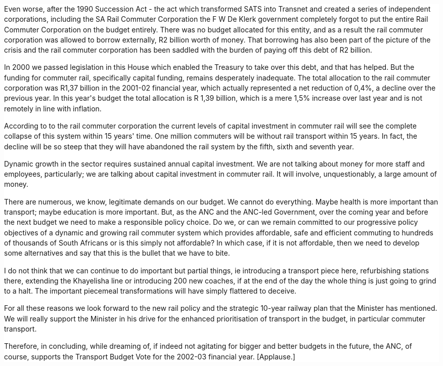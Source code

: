 Even worse, after the 1990 Succession Act - the act which transformed SATS
into Transnet and created a series of independent corporations, including
the SA Rail Commuter Corporation the F W De Klerk government completely
forgot to put the entire Rail Commuter Corporation on the budget entirely.
There was no budget allocated for this entity, and as a result the rail
commuter corporation was allowed to borrow externally, R2 billion worth of
money. That borrowing has also been part of the picture of the crisis and
the rail commuter corporation has been saddled with the burden of paying
off this debt of R2 billion.

In 2000 we passed legislation in this House which enabled the Treasury to
take over this debt, and that has helped. But the funding for commuter
rail, specifically capital funding, remains desperately inadequate. The
total allocation to the rail commuter corporation was R1,37 billion in the
2001-02 financial year, which actually represented a net reduction of 0,4%,
a decline over the previous year. In this year's budget the total
allocation is R 1,39 billion, which is a mere 1,5% increase over last year
and is not remotely in line with inflation.

According to to the rail commuter corporation the current levels of capital
investment in commuter rail will see the complete collapse of this system
within 15 years' time. One million commuters will be without rail transport
within 15 years. In fact, the decline will be so steep that they will have
abandoned the rail system by the fifth, sixth and seventh year.

Dynamic growth in the sector requires sustained annual capital investment.
We are not talking about money for more staff and employees, particularly;
we are talking about capital investment in commuter rail. It will involve,
unquestionably, a large amount of money.

There are numerous, we know, legitimate demands on our budget. We cannot do
everything. Maybe health is more important than transport; maybe education
is more important. But, as the ANC and the ANC-led Government, over the
coming year and before the next budget we need to make a responsible policy
choice. Do we, or can we remain committed to our progressive policy
objectives of a dynamic and growing rail commuter system which provides
affordable, safe and efficient commuting to hundreds of thousands of South
Africans or is this simply not affordable? In which case, if it is not
affordable, then we need to develop some alternatives and say that this is
the bullet that we have to bite.

I do not think that we can continue to do important but partial things, ie
introducing a transport piece here, refurbishing stations there, extending
the Khayelisha line or introducing 200 new coaches, if at the end of the
day the whole thing is just going to grind to a halt. The important
piecemeal transformations will have simply flattered to deceive.

For all these reasons we look forward to the new rail policy and the
strategic 10-year railway plan that the Minister has mentioned. We will
really support the Minister in his drive for the enhanced prioritisation of
transport in the budget, in particular commuter transport.

Therefore, in concluding, while dreaming of, if indeed not agitating for
bigger and better budgets in the future, the ANC, of course, supports the
Transport Budget Vote for the 2002-03 financial year. [Applause.]
